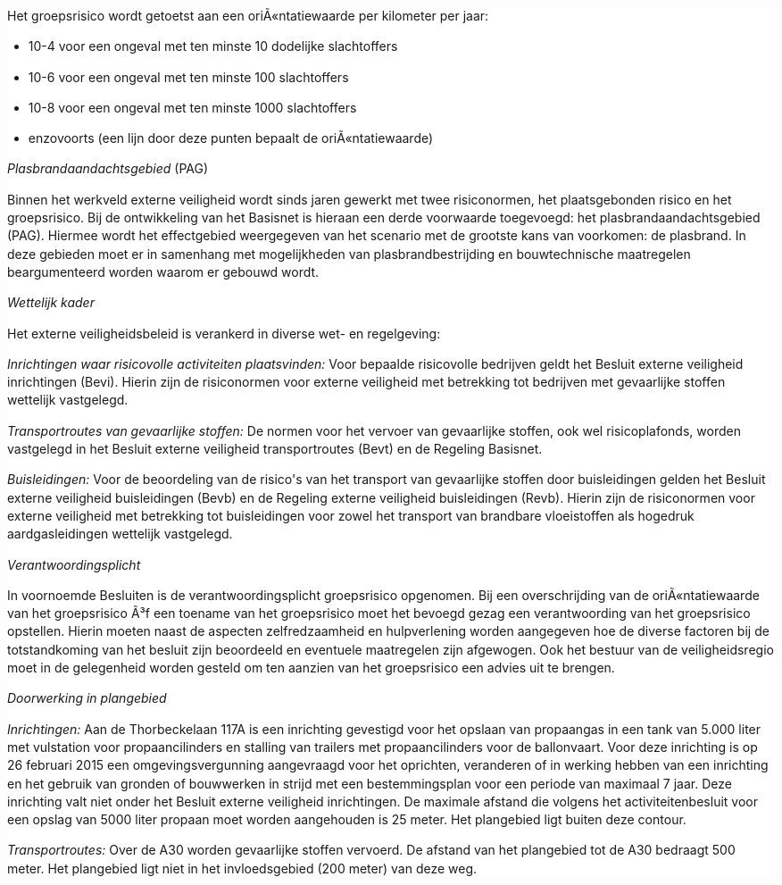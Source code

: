 Het groepsrisico wordt getoetst aan een oriÃ«ntatiewaarde per kilometer per jaar:

* 10\-4 voor een ongeval met ten minste 10 dodelijke slachtoffers

* 10\-6 voor een ongeval met ten minste 100 slachtoffers

* 10\-8 voor een ongeval met ten minste 1000 slachtoffers

* enzovoorts (een lijn door deze punten bepaalt de oriÃ«ntatiewaarde)

*Plasbrandaandachtsgebied* (PAG)

Binnen het werkveld externe veiligheid wordt sinds jaren gewerkt met twee risiconormen, het plaatsgebonden risico en het groepsrisico. Bij de ontwikkeling van het Basisnet is hieraan een derde voorwaarde toegevoegd: het plasbrandaandachtsgebied (PAG). Hiermee wordt het effectgebied weergegeven van het scenario met de grootste kans van voorkomen: de plasbrand. In deze gebieden moet er in samenhang met mogelijkheden van plasbrandbestrijding en bouwtechnische maatregelen beargumenteerd worden waarom er gebouwd wordt.

*Wettelijk kader*

Het externe veiligheidsbeleid is verankerd in diverse wet\- en regelgeving:

*Inrichtingen waar risicovolle activiteiten plaatsvinden:* Voor bepaalde risicovolle bedrijven geldt het Besluit externe veiligheid inrichtingen (Bevi). Hierin zijn de risiconormen voor externe veiligheid met betrekking tot bedrijven met gevaarlijke stoffen wettelijk vastgelegd.

*Transportroutes van gevaarlijke stoffen:* De normen voor het vervoer van gevaarlijke stoffen, ook wel risicoplafonds, worden vastgelegd in het Besluit externe veiligheid transportroutes (Bevt) en de Regeling Basisnet.

*Buisleidingen:* Voor de beoordeling van de risico's van het transport van gevaarlijke stoffen door buisleidingen gelden het Besluit externe veiligheid buisleidingen (Bevb) en de Regeling externe veiligheid buisleidingen (Revb). Hierin zijn de risiconormen voor externe veiligheid met betrekking tot buisleidingen voor zowel het transport van brandbare vloeistoffen als hogedruk aardgasleidingen wettelijk vastgelegd.

*Verantwoordingsplicht*

In voornoemde Besluiten is de verantwoordingsplicht groepsrisico opgenomen. Bij een overschrijding van de oriÃ«ntatiewaarde van het groepsrisico Ã³f een toename van het groepsrisico moet het bevoegd gezag een verantwoording van het groepsrisico opstellen. Hierin moeten naast de aspecten zelfredzaamheid en hulpverlening worden aangegeven hoe de diverse factoren bij de totstandkoming van het besluit zijn beoordeeld en eventuele maatregelen zijn afgewogen. Ook het bestuur van de veiligheidsregio moet in de gelegenheid worden gesteld om ten aanzien van het groepsrisico een advies uit te brengen.

*Doorwerking in plangebied*

*Inrichtingen:* Aan de Thorbeckelaan 117A is een inrichting gevestigd voor het opslaan van propaangas in een tank van 5\.000 liter met vulstation voor propaancilinders en stalling van trailers met propaancilinders voor de ballonvaart. Voor deze inrichting is op 26 februari 2015 een omgevingsvergunning aangevraagd voor het oprichten, veranderen of in werking hebben van een inrichting en het gebruik van gronden of bouwwerken in strijd met een bestemmingsplan voor een periode van maximaal 7 jaar. Deze inrichting valt niet onder het Besluit externe veiligheid inrichtingen. De maximale afstand die volgens het activiteitenbesluit voor een opslag van 5000 liter propaan moet worden aangehouden is 25 meter. Het plangebied ligt buiten deze contour.

*Transportroutes:* Over de A30 worden gevaarlijke stoffen vervoerd. De afstand van het plangebied tot de A30 bedraagt 500 meter. Het plangebied ligt niet in het invloedsgebied (200 meter) van deze weg.
